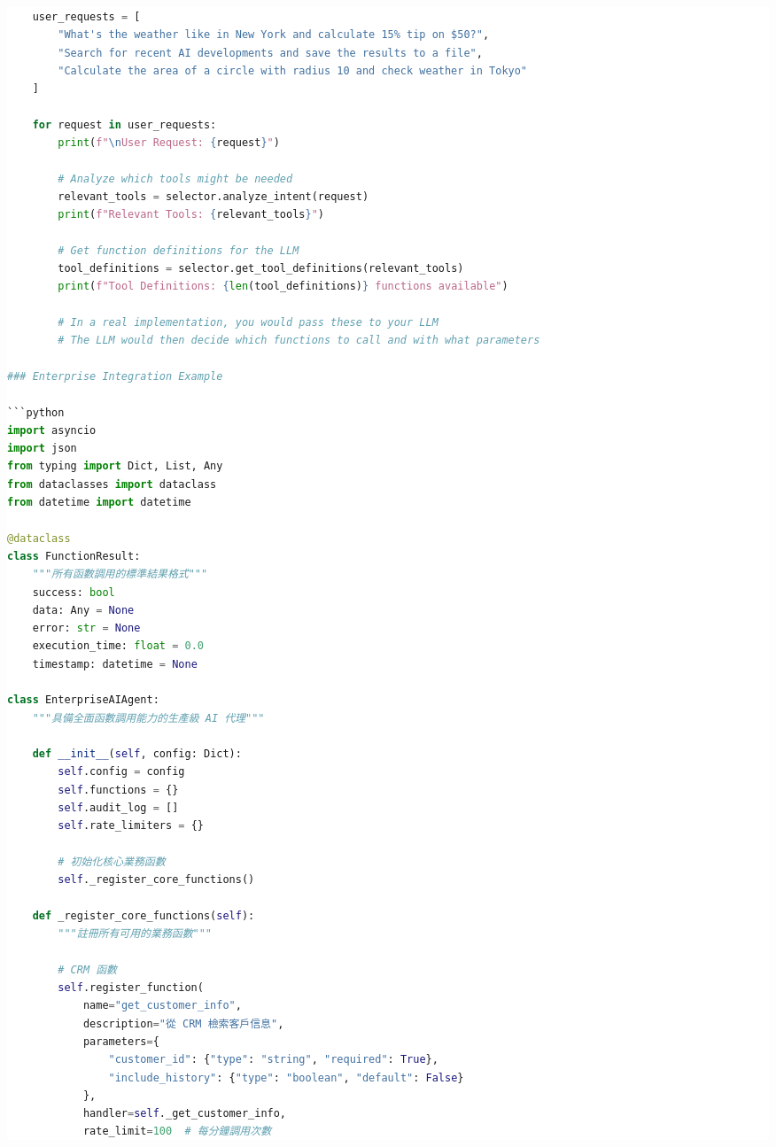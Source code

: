 ```python
    user_requests = [
        "What's the weather like in New York and calculate 15% tip on $50?",
        "Search for recent AI developments and save the results to a file",
        "Calculate the area of a circle with radius 10 and check weather in Tokyo"
    ]
    
    for request in user_requests:
        print(f"\nUser Request: {request}")
        
        # Analyze which tools might be needed
        relevant_tools = selector.analyze_intent(request)
        print(f"Relevant Tools: {relevant_tools}")
        
        # Get function definitions for the LLM
        tool_definitions = selector.get_tool_definitions(relevant_tools)
        print(f"Tool Definitions: {len(tool_definitions)} functions available")
        
        # In a real implementation, you would pass these to your LLM
        # The LLM would then decide which functions to call and with what parameters

### Enterprise Integration Example

```python
import asyncio
import json
from typing import Dict, List, Any
from dataclasses import dataclass
from datetime import datetime

@dataclass
class FunctionResult:
    """所有函數調用的標準結果格式"""
    success: bool
    data: Any = None
    error: str = None
    execution_time: float = 0.0
    timestamp: datetime = None

class EnterpriseAIAgent:
    """具備全面函數調用能力的生產級 AI 代理"""
    
    def __init__(self, config: Dict):
        self.config = config
        self.functions = {}
        self.audit_log = []
        self.rate_limiters = {}
        
        # 初始化核心業務函數
        self._register_core_functions()
    
    def _register_core_functions(self):
        """註冊所有可用的業務函數"""
        
        # CRM 函數
        self.register_function(
            name="get_customer_info",
            description="從 CRM 檢索客戶信息",
            parameters={
                "customer_id": {"type": "string", "required": True},
                "include_history": {"type": "boolean", "default": False}
            },
            handler=self._get_customer_info,
            rate_limit=100  # 每分鐘調用次數
```